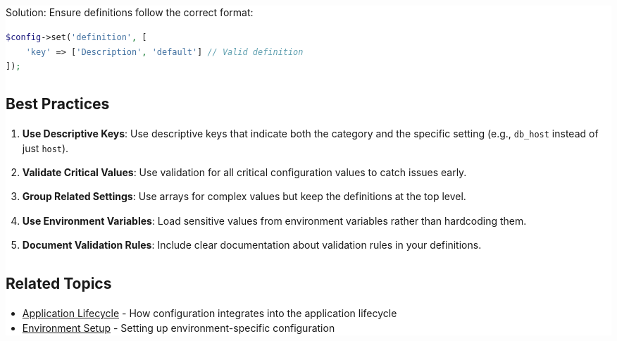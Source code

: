 Solution: Ensure definitions follow the correct format:

```php
$config->set('definition', [
    'key' => ['Description', 'default'] // Valid definition
]);
```

## Best Practices

1. **Use Descriptive Keys**: Use descriptive keys that indicate both the category and the specific setting (e.g., `db_host` instead of just `host`).

2. **Validate Critical Values**: Use validation for all critical configuration values to catch issues early.

3. **Group Related Settings**: Use arrays for complex values but keep the definitions at the top level.

4. **Use Environment Variables**: Load sensitive values from environment variables rather than hardcoding them.

5. **Document Validation Rules**: Include clear documentation about validation rules in your definitions.

## Related Topics

- [Application Lifecycle](/docs/core-concepts/app-lifecycle) - How configuration integrates into the application lifecycle
- [Environment Setup](/docs/getting-started/environment) - Setting up environment-specific configuration 